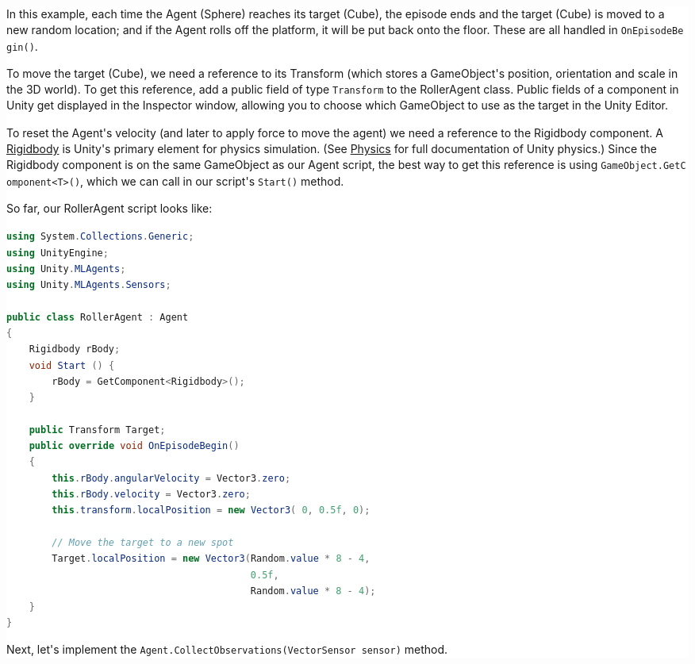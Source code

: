 In this example, each time the Agent (Sphere) reaches its target (Cube), the
episode ends and the target (Cube) is moved to a new random location; and if
the Agent rolls off the platform, it will be put back onto the floor.
These are all handled in `OnEpisodeBegin()`.

To move the target (Cube), we need a reference to its Transform (which stores a
GameObject's position, orientation and scale in the 3D world). To get this
reference, add a public field of type `Transform` to the RollerAgent class.
Public fields of a component in Unity get displayed in the Inspector window,
allowing you to choose which GameObject to use as the target in the Unity
Editor.

To reset the Agent's velocity (and later to apply force to move the agent) we
need a reference to the Rigidbody component. A
[Rigidbody](https://docs.unity3d.com/ScriptReference/Rigidbody.html) is Unity's
primary element for physics simulation. (See
[Physics](https://docs.unity3d.com/Manual/PhysicsSection.html) for full
documentation of Unity physics.) Since the Rigidbody component is on the same
GameObject as our Agent script, the best way to get this reference is using
`GameObject.GetComponent<T>()`, which we can call in our script's `Start()`
method.

So far, our RollerAgent script looks like:

```csharp
using System.Collections.Generic;
using UnityEngine;
using Unity.MLAgents;
using Unity.MLAgents.Sensors;

public class RollerAgent : Agent
{
    Rigidbody rBody;
    void Start () {
        rBody = GetComponent<Rigidbody>();
    }

    public Transform Target;
    public override void OnEpisodeBegin()
    {
        this.rBody.angularVelocity = Vector3.zero;
        this.rBody.velocity = Vector3.zero;
        this.transform.localPosition = new Vector3( 0, 0.5f, 0);

        // Move the target to a new spot
        Target.localPosition = new Vector3(Random.value * 8 - 4,
                                           0.5f,
                                           Random.value * 8 - 4);
    }
}
```

Next, let's implement the `Agent.CollectObservations(VectorSensor sensor)`
method.
